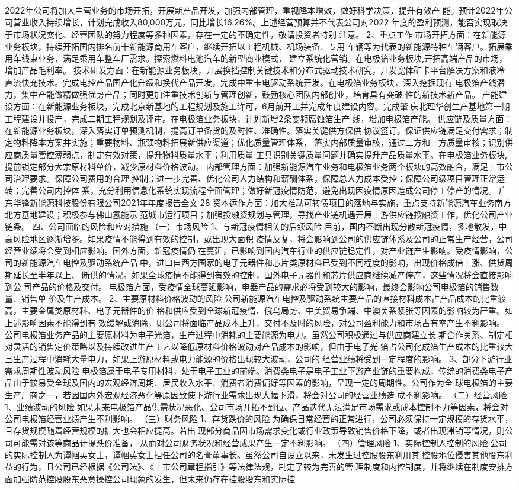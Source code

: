 2022年公司将加大主营业务的市场开拓，开展新产品开发，加强内部管理，重视降本增效，做好科学决策，提升有效产
能。预计2022年公司营业收入持续增长，计划完成收入80,000万元，同比增长16.26%。上述经营预算并不代表公司对2022
年度的盈利预测，能否实现取决于市场状况变化、经营团队的努力程度等多种因素，存在一定的不确定性，敬请投资者特别
注意。
2、重点工作
市场开拓方面：在新能源业务板块，持续开拓国内排名前十新能源商用车客户，继续开拓以工程机械、机场装备、专用
车辆等为代表的新能源特种车辆客户。拓展乘用车线束业务，满足乘用车整车厂需求。探索燃料电池汽车的新型商业模式，
建立系统化营销。在电极箔业务板块,开拓高端产品的市场，增加产品毛利率。
技术研发方面：在新能源业务板块，开展换挡控制关键技术和分布式驱动技术研究，开发宽体矿卡平台解决方案和液冷
直流快充技术。完成电控产品国产化升级和换代产品开发，完成中重卡电驱动系统开发。在电极箔业务板块，深入挖掘现有
电极箔产线潜力，集中产能做精做强优势产品；同时更加注重技术创新与管理创新，鼓励核心团队内部创业，培育具有突破
性的新技术新产品。
产能建设方面：在新能源业务板块，完成北京新基地的工程规划及施工许可，6月前开工并完成年度建设内容。完成肇
庆北理华创生产基地第一期工程建设并投产，完成二期工程规划及评审。在电极箔业务板块，计划新增2条变频腐蚀箔生产
线，增加电极箔产能。
供应链及质量方面：在新能源业务板块，深入落实订单预测机制，提高订单备货的及时性、准确性。落实关键供方保供
协议签订，保证供应链满足交付需求；制定物料降本方案并实施；重要物料、瓶颈物料拓展新供应渠道；优化质量管理体系，
落实内部质量审核，通过二方和三方质量审核；识别供应商质量管控薄弱点，制定有效对策，提升物料质量水平；利用质量
工具识别关键质量问题并确实提升产品质量水平。在电极箔业务板块,提前锁定部分大宗原材料单价，减少原材料价格波动。
内部管理方面：加强新能源汽车业务和电极箔业务两个板块的高效融合，满足上市公司治理要求。保障公司费用的合理
控制；进一步完善、优化公司人力结构和薪酬体系，保障总人力成本受控；保障公司级项目管理正常运转；完善公司内控体
系，充分利用信息化系统实现流程全面管理；做好新冠疫情防范，避免出现因疫情原因造成公司停工停产的情况。
广东华锋新能源科技股份有限公司2021年年度报告全文
28
资本运作方面：加大推动可转债项目的落地与实施，重点支持新能源汽车业务南方北方基地建设；积极参与佛山氢能示
范城市运行项目；加强投融资规划与管理，寻找产业链机遇开展上游供应链投融资工作，优化公司产业链条。
四、公司面临的风险和应对措施
（一）市场风险
1、与新冠疫情相关的后续风险
目前，国内不断出现分散新冠疫情，多地散发，中高风险地区逐渐增多。如果疫情不能得到有效的控制，或出现大面积
疫情反复，将会影响到公司的供应链体系及公司的正常生产经营，公司经营业绩将会受到相应影响。国外方面，新冠疫情仍
在蔓延，已影响到国内汽车行业的供应链稳定性，对产业链产生影响。受疫情影响，公司的新能源汽车电控及驱动系统产品
中，进口自西方国家的电子元器件和芯片类原材料已受到不同程度的影响，出现价格成倍上涨、供货周期延长至半年以上、
断供的情况。如果全球疫情不能得到有效的控制，国外电子元器件和芯片供应商继续减产停产，这些情况将会直接影响到公
司产品的价格及交付。
电极箔方面，受疫情全球蔓延影响，电器产品的需求必将受到较大的影响，最终会影响公司电极箔的销售数量、销售单
价及生产成本。
2、主要原材料价格波动的风险
公司新能源汽车电控及驱动系统主要产品的直接材料成本占产品成本的比重较高，主要金属类原材料、电子元器件的价
格和供应受到全球新冠疫情、俄乌局势、中美贸易争端、中澳关系紧张等因素的影响较为严重。如上述影响因素不能得到有
效缓解或消除，则公司将面临产品成本上升、交付不及时的风险，对公司盈利能力和市场占有率产生不利影响。
公司电极箔业务产品的主要原材料为电子光箔，生产过程中消耗的主要能源为电力。虽然公司积极通过与供应商建立长
期合作关系、制定相对灵活的销售定价策略以及持续改进生产工艺以降低原材料价格波动对产品成本的影响，但由于电子光
箔占公司化成箔生产成本的比重较大且生产过程中消耗大量电力，如果上游原材料或电力能源的价格出现较大波动，公司的
经营业绩将受到一定程度的影响。
3、部分下游行业需求周期性波动风险
电极箔属于电子专用材料，处于电子工业的前端。消费类电子是电子工业下游产业链的重要构成，传统的消费类电子产
品由于较易受全球及国内的宏观经济周期、居民收入水平、消费者消费偏好等因素的影响，呈现一定的周期性。公司作为全
球电极箔的主要生产厂商之一，若因国内外宏观经济恶化等原因致使下游行业需求出现大幅下滑，将会对公司的经营业绩造
成不利影响。
（二）经营风险
1、业绩波动的风险
如果未来电极箔产品供需状况恶化、公司市场开拓不到位、产品迭代无法满足市场需求或成本控制不力等因素，将会对
公司电极箔经营业绩产生不利影响。
（三）财务风险
1、存货跌价的风险
为确保日常经营的正常进行，公司必须保持一定规模的存货水平，且存货规模随着经营规模的扩大也会相应提高。若出
现部分商品因市场需求变化或行业政策导致销售价格下降，或者出现滞销等情况，则公司可能需对该等商品计提跌价准备，
从而对公司财务状况和经营成果产生一定不利影响。
（四）管理风险
1、实际控制人控制的风险
公司的实际控制人为谭帼英女士，谭帼英女士担任公司的名誉董事长。虽然公司自设立以来，未发生过控股股东利用其
控股地位侵害其他股东利益的行为，且公司已经根据《公司法》、《上市公司章程指引》等法律法规，制定了较为完善的管
理制度和内控制度，并将继续在制度安排方面加强防范控股股东恶意操控公司现象的发生，但未来仍存在控股股东和实际控